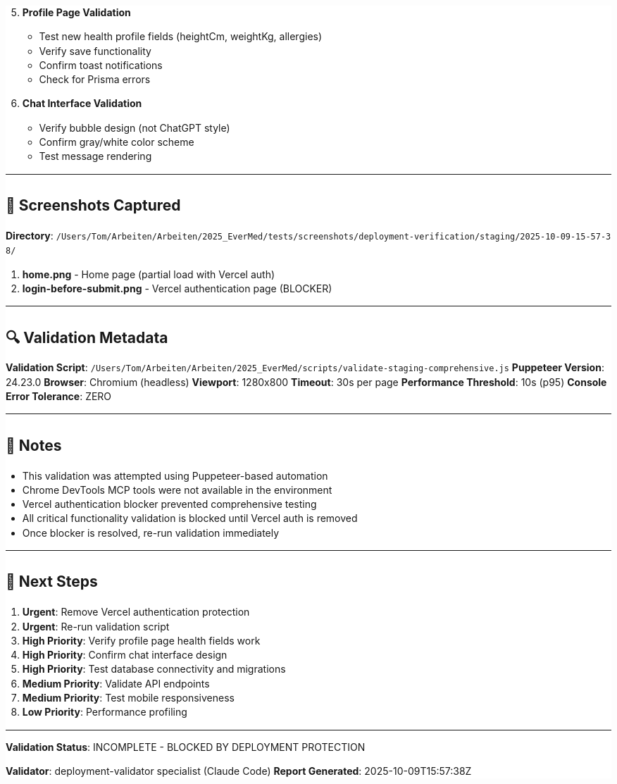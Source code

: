 5. **Profile Page Validation**
   - Test new health profile fields (heightCm, weightKg, allergies)
   - Verify save functionality
   - Confirm toast notifications
   - Check for Prisma errors

6. **Chat Interface Validation**
   - Verify bubble design (not ChatGPT style)
   - Confirm gray/white color scheme
   - Test message rendering

---

## 📸 Screenshots Captured

**Directory**: `/Users/Tom/Arbeiten/Arbeiten/2025_EverMed/tests/screenshots/deployment-verification/staging/2025-10-09-15-57-38/`

1. **home.png** - Home page (partial load with Vercel auth)
2. **login-before-submit.png** - Vercel authentication page (BLOCKER)

---

## 🔍 Validation Metadata

**Validation Script**: `/Users/Tom/Arbeiten/Arbeiten/2025_EverMed/scripts/validate-staging-comprehensive.js`
**Puppeteer Version**: 24.23.0
**Browser**: Chromium (headless)
**Viewport**: 1280x800
**Timeout**: 30s per page
**Performance Threshold**: 10s (p95)
**Console Error Tolerance**: ZERO

---

## 📝 Notes

- This validation was attempted using Puppeteer-based automation
- Chrome DevTools MCP tools were not available in the environment
- Vercel authentication blocker prevented comprehensive testing
- All critical functionality validation is blocked until Vercel auth is removed
- Once blocker is resolved, re-run validation immediately

---

## 🔄 Next Steps

1. **Urgent**: Remove Vercel authentication protection
2. **Urgent**: Re-run validation script
3. **High Priority**: Verify profile page health fields work
4. **High Priority**: Confirm chat interface design
5. **High Priority**: Test database connectivity and migrations
6. **Medium Priority**: Validate API endpoints
7. **Medium Priority**: Test mobile responsiveness
8. **Low Priority**: Performance profiling

---

**Validation Status**: INCOMPLETE - BLOCKED BY DEPLOYMENT PROTECTION

**Validator**: deployment-validator specialist (Claude Code)
**Report Generated**: 2025-10-09T15:57:38Z
